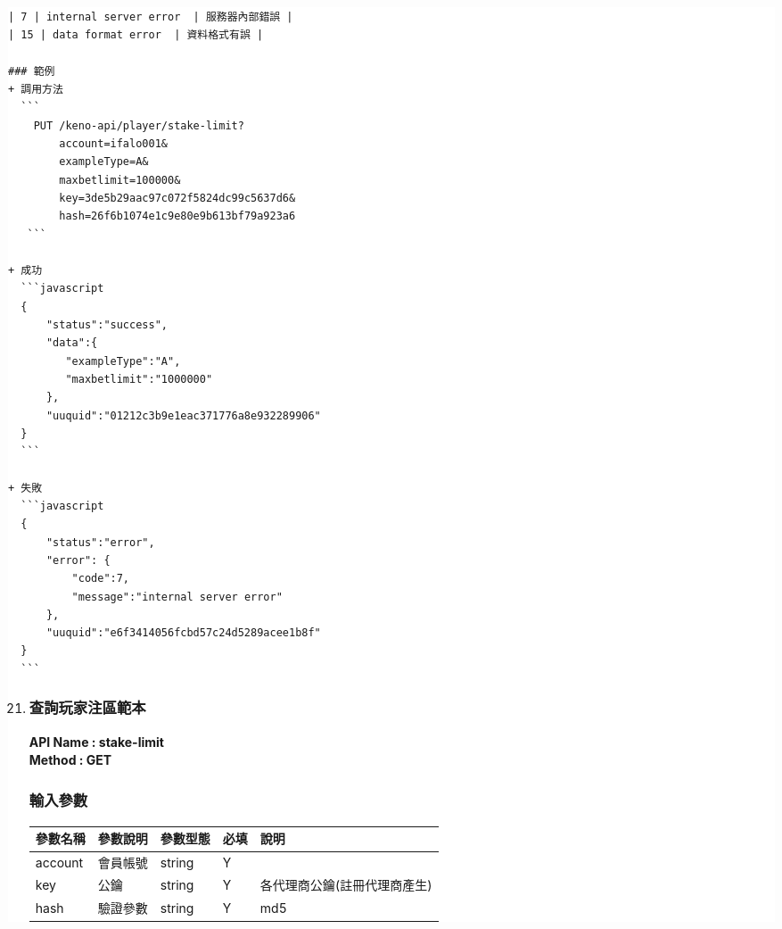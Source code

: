     | 7 | internal server error  | 服務器內部錯誤 |
    | 15 | data format error  | 資料格式有誤 |

    ### 範例
    + 調用方法
      ```
        PUT /keno-api/player/stake-limit?
            account=ifalo001&
            exampleType=A&
            maxbetlimit=100000&
            key=3de5b29aac97c072f5824dc99c5637d6&
            hash=26f6b1074e1c9e80e9b613bf79a923a6
       ```

    + 成功
      ```javascript
      {
          "status":"success",
          "data":{
             "exampleType":"A",
             "maxbetlimit":"1000000"
          },
          "uuquid":"01212c3b9e1eac371776a8e932289906"
      }
      ```

    + 失敗
      ```javascript
      {
          "status":"error",
          "error": {
              "code":7,
              "message":"internal server error"
          },
          "uuquid":"e6f3414056fcbd57c24d5289acee1b8f"
      }
      ```

21. ### 查詢玩家注區範本
    **API Name : stake-limit**</br>
    **Method : GET**
    ### 輸入參數
    | 參數名稱 | 參數說明 | 參數型態 | 必填 | 說明 |
    | -- | ---- | ----------- | ----------- | -- |
    | account | 會員帳號 | string | Y |
    | key | 公鑰 | string | Y | 各代理商公鑰(註冊代理商產生) |
    | hash | 驗證參數 | string | Y | md5 |
